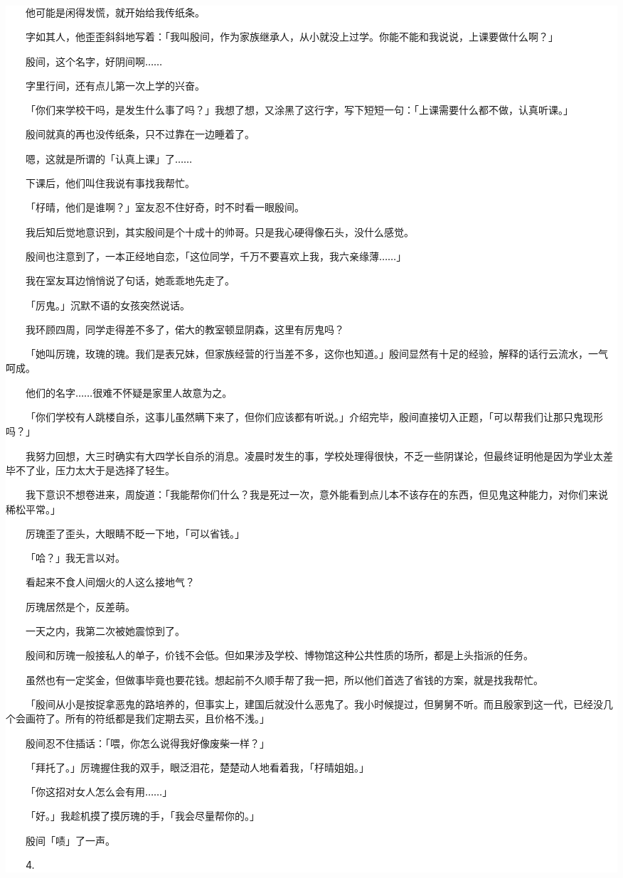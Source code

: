 &emsp;&emsp;他可能是闲得发慌，就开始给我传纸条。  
  
&emsp;&emsp;字如其人，他歪歪斜斜地写着：「我叫殷间，作为家族继承人，从小就没上过学。你能不能和我说说，上课要做什么啊？」  
  
&emsp;&emsp;殷间，这个名字，好阴间啊……  
  
&emsp;&emsp;字里行间，还有点儿第一次上学的兴奋。  
  
&emsp;&emsp;「你们来学校干吗，是发生什么事了吗？」我想了想，又涂黑了这行字，写下短短一句：「上课需要什么都不做，认真听课。」  
  
&emsp;&emsp;殷间就真的再也没传纸条，只不过靠在一边睡着了。  
  
&emsp;&emsp;嗯，这就是所谓的「认真上课」了……  
  
&emsp;&emsp;下课后，他们叫住我说有事找我帮忙。  
  
&emsp;&emsp;「杍晴，他们是谁啊？」室友忍不住好奇，时不时看一眼殷间。  
  
&emsp;&emsp;我后知后觉地意识到，其实殷间是个十成十的帅哥。只是我心硬得像石头，没什么感觉。  
  
&emsp;&emsp;殷间也注意到了，一本正经地自恋，「这位同学，千万不要喜欢上我，我六亲缘薄……」  
  
&emsp;&emsp;我在室友耳边悄悄说了句话，她乖乖地先走了。  
  
&emsp;&emsp;「厉鬼。」沉默不语的女孩突然说话。  
  
&emsp;&emsp;我环顾四周，同学走得差不多了，偌大的教室顿显阴森，这里有厉鬼吗？  
  
&emsp;&emsp;「她叫厉瑰，玫瑰的瑰。我们是表兄妹，但家族经营的行当差不多，这你也知道。」殷间显然有十足的经验，解释的话行云流水，一气呵成。  
  
&emsp;&emsp;他们的名字……很难不怀疑是家里人故意为之。  
  
&emsp;&emsp;「你们学校有人跳楼自杀，这事儿虽然瞒下来了，但你们应该都有听说。」介绍完毕，殷间直接切入正题，「可以帮我们让那只鬼现形吗？」  
  
&emsp;&emsp;我努力回想，大三时确实有大四学长自杀的消息。凌晨时发生的事，学校处理得很快，不乏一些阴谋论，但最终证明他是因为学业太差毕不了业，压力太大于是选择了轻生。  
  
&emsp;&emsp;我下意识不想卷进来，周旋道：「我能帮你们什么？我是死过一次，意外能看到点儿本不该存在的东西，但见鬼这种能力，对你们来说稀松平常。」  
  
&emsp;&emsp;厉瑰歪了歪头，大眼睛不眨一下地，「可以省钱。」  
  
&emsp;&emsp;「哈？」我无言以对。  
  
&emsp;&emsp;看起来不食人间烟火的人这么接地气？  
  
&emsp;&emsp;厉瑰居然是个，反差萌。  
  
&emsp;&emsp;一天之内，我第二次被她震惊到了。  
  
&emsp;&emsp;殷间和厉瑰一般接私人的单子，价钱不会低。但如果涉及学校、博物馆这种公共性质的场所，都是上头指派的任务。  
  
&emsp;&emsp;虽然也有一定奖金，但做事毕竟也要花钱。想起前不久顺手帮了我一把，所以他们首选了省钱的方案，就是找我帮忙。  
  
&emsp;&emsp;「殷间从小是按捉拿恶鬼的路培养的，但事实上，建国后就没什么恶鬼了。我小时候提过，但舅舅不听。而且殷家到这一代，已经没几个会画符了。所有的符纸都是我们定期去买，且价格不浅。」  
  
&emsp;&emsp;殷间忍不住插话：「喂，你怎么说得我好像废柴一样？」  
  
&emsp;&emsp;「拜托了。」厉瑰握住我的双手，眼泛泪花，楚楚动人地看着我，「杍晴姐姐。」  
  
&emsp;&emsp;「你这招对女人怎么会有用……」  
  
&emsp;&emsp;「好。」我趁机摸了摸厉瑰的手，「我会尽量帮你的。」  
  
&emsp;&emsp;殷间「啧」了一声。  
  
&emsp;&emsp;4.  
  